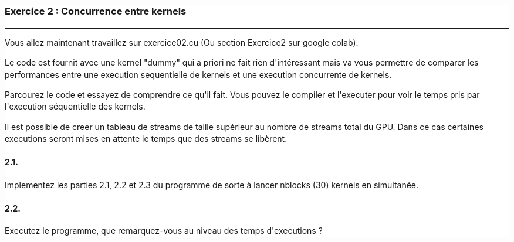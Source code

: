 
### Exercice 2 : Concurrence entre kernels
------------------------------------------------
Vous allez maintenant travaillez sur exercice02.cu (Ou section Exercice2 sur google colab).

Le code est fournit avec une kernel "dummy" qui a priori ne fait rien d'intéressant mais va vous permettre de comparer les performances entre une execution sequentielle de kernels et une execution concurrente de kernels. 

Parcourez le code et essayez de comprendre ce qu'il fait. Vous pouvez le compiler et l'executer pour voir le temps pris par l'execution séquentielle des kernels.

Il est possible de creer un tableau de streams de taille supérieur au nombre de streams total du GPU. Dans ce cas certaines executions seront mises en attente le temps que des streams se libèrent.

#### 2.1.
Implementez les parties 2.1, 2.2 et 2.3 du programme de sorte à lancer nblocks (30) kernels en simultanée.

#### 2.2.
Executez le programme, que remarquez-vous au niveau des temps d'executions ?





